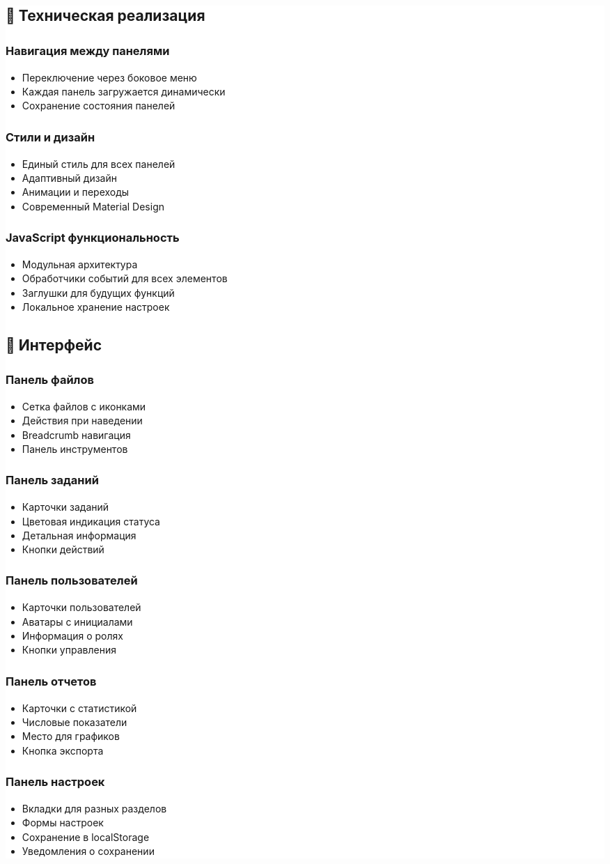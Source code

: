 ## 🔧 Техническая реализация

### Навигация между панелями
- Переключение через боковое меню
- Каждая панель загружается динамически
- Сохранение состояния панелей

### Стили и дизайн
- Единый стиль для всех панелей
- Адаптивный дизайн
- Анимации и переходы
- Современный Material Design

### JavaScript функциональность
- Модульная архитектура
- Обработчики событий для всех элементов
- Заглушки для будущих функций
- Локальное хранение настроек

## 📱 Интерфейс

### Панель файлов
- Сетка файлов с иконками
- Действия при наведении
- Breadcrumb навигация
- Панель инструментов

### Панель заданий
- Карточки заданий
- Цветовая индикация статуса
- Детальная информация
- Кнопки действий

### Панель пользователей
- Карточки пользователей
- Аватары с инициалами
- Информация о ролях
- Кнопки управления

### Панель отчетов
- Карточки с статистикой
- Числовые показатели
- Место для графиков
- Кнопка экспорта

### Панель настроек
- Вкладки для разных разделов
- Формы настроек
- Сохранение в localStorage
- Уведомления о сохранении
